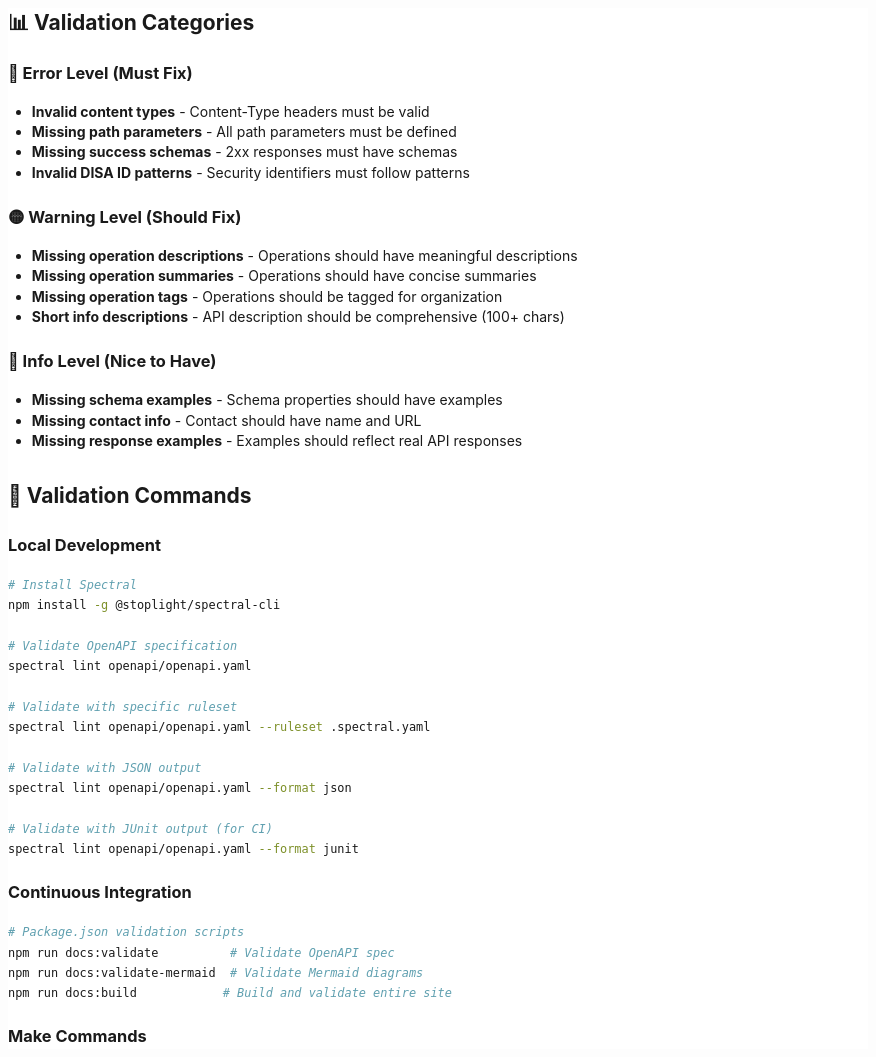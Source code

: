 ## 📊 **Validation Categories**

### **🔴 Error Level (Must Fix)**
- **Invalid content types** - Content-Type headers must be valid
- **Missing path parameters** - All path parameters must be defined
- **Missing success schemas** - 2xx responses must have schemas
- **Invalid DISA ID patterns** - Security identifiers must follow patterns

### **🟡 Warning Level (Should Fix)**
- **Missing operation descriptions** - Operations should have meaningful descriptions
- **Missing operation summaries** - Operations should have concise summaries
- **Missing operation tags** - Operations should be tagged for organization
- **Short info descriptions** - API description should be comprehensive (100+ chars)

### **🔵 Info Level (Nice to Have)**
- **Missing schema examples** - Schema properties should have examples
- **Missing contact info** - Contact should have name and URL
- **Missing response examples** - Examples should reflect real API responses

## 🚀 **Validation Commands**

### **Local Development**

```bash
# Install Spectral
npm install -g @stoplight/spectral-cli

# Validate OpenAPI specification
spectral lint openapi/openapi.yaml

# Validate with specific ruleset
spectral lint openapi/openapi.yaml --ruleset .spectral.yaml

# Validate with JSON output
spectral lint openapi/openapi.yaml --format json

# Validate with JUnit output (for CI)
spectral lint openapi/openapi.yaml --format junit
```

### **Continuous Integration**

```bash
# Package.json validation scripts
npm run docs:validate          # Validate OpenAPI spec
npm run docs:validate-mermaid  # Validate Mermaid diagrams
npm run docs:build            # Build and validate entire site
```

### **Make Commands**
